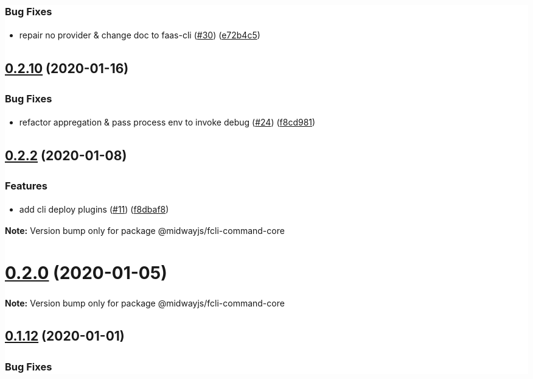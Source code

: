 ### Bug Fixes

* repair no provider & change doc to faas-cli ([#30](https://github.com/midwayjs/midway-faas/issues/30)) ([e72b4c5](https://github.com/midwayjs/midway-faas/commit/e72b4c538349985ac934cfe291e6e755f99cec92))





## [0.2.10](https://github.com/midwayjs/midway-faas/compare/v0.2.9...v0.2.10) (2020-01-16)


### Bug Fixes

* refactor appregation & pass process env to invoke debug ([#24](https://github.com/midwayjs/midway-faas/issues/24)) ([f8cd981](https://github.com/midwayjs/midway-faas/commit/f8cd98118e91d3e1b15c2b37d1aaad6b15282f26))





## [0.2.2](https://github.com/midwayjs/midway-faas/compare/v0.2.1...v0.2.2) (2020-01-08)


### Features

* add cli deploy plugins ([#11](https://github.com/midwayjs/midway-faas/issues/11)) ([f8dbaf8](https://github.com/midwayjs/midway-faas/commit/f8dbaf8f0010731faeda48e1c30be72f2f912791))







**Note:** Version bump only for package @midwayjs/fcli-command-core





# [0.2.0](https://github.com/midwayjs/midway-faas/compare/v0.1.12...v0.2.0) (2020-01-05)

**Note:** Version bump only for package @midwayjs/fcli-command-core





## [0.1.12](https://github.com/midwayjs/midway-faas/compare/v0.1.11...v0.1.12) (2020-01-01)


### Bug Fixes
